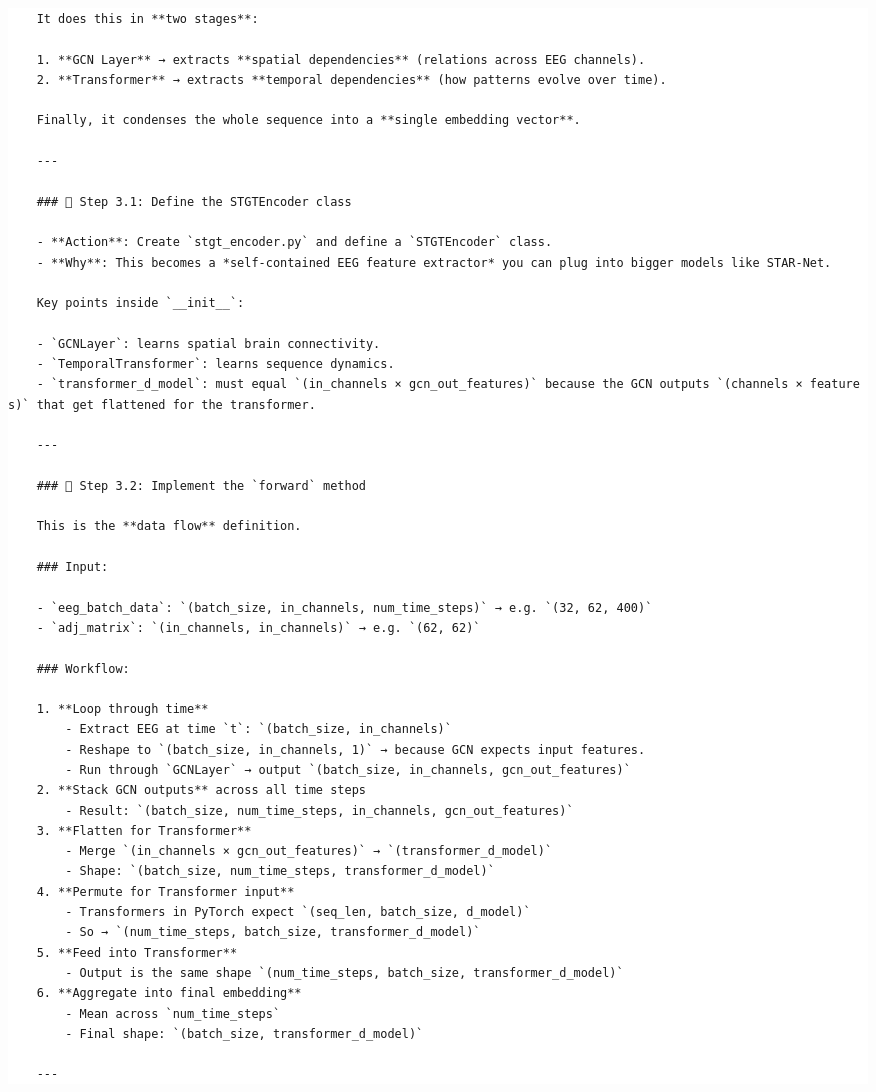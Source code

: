         It does this in **two stages**:
        
        1. **GCN Layer** → extracts **spatial dependencies** (relations across EEG channels).
        2. **Transformer** → extracts **temporal dependencies** (how patterns evolve over time).
        
        Finally, it condenses the whole sequence into a **single embedding vector**.
        
        ---
        
        ### 🔹 Step 3.1: Define the STGTEncoder class
        
        - **Action**: Create `stgt_encoder.py` and define a `STGTEncoder` class.
        - **Why**: This becomes a *self-contained EEG feature extractor* you can plug into bigger models like STAR-Net.
        
        Key points inside `__init__`:
        
        - `GCNLayer`: learns spatial brain connectivity.
        - `TemporalTransformer`: learns sequence dynamics.
        - `transformer_d_model`: must equal `(in_channels × gcn_out_features)` because the GCN outputs `(channels × features)` that get flattened for the transformer.
        
        ---
        
        ### 🔹 Step 3.2: Implement the `forward` method
        
        This is the **data flow** definition.
        
        ### Input:
        
        - `eeg_batch_data`: `(batch_size, in_channels, num_time_steps)` → e.g. `(32, 62, 400)`
        - `adj_matrix`: `(in_channels, in_channels)` → e.g. `(62, 62)`
        
        ### Workflow:
        
        1. **Loop through time**
            - Extract EEG at time `t`: `(batch_size, in_channels)`
            - Reshape to `(batch_size, in_channels, 1)` → because GCN expects input features.
            - Run through `GCNLayer` → output `(batch_size, in_channels, gcn_out_features)`
        2. **Stack GCN outputs** across all time steps
            - Result: `(batch_size, num_time_steps, in_channels, gcn_out_features)`
        3. **Flatten for Transformer**
            - Merge `(in_channels × gcn_out_features)` → `(transformer_d_model)`
            - Shape: `(batch_size, num_time_steps, transformer_d_model)`
        4. **Permute for Transformer input**
            - Transformers in PyTorch expect `(seq_len, batch_size, d_model)`
            - So → `(num_time_steps, batch_size, transformer_d_model)`
        5. **Feed into Transformer**
            - Output is the same shape `(num_time_steps, batch_size, transformer_d_model)`
        6. **Aggregate into final embedding**
            - Mean across `num_time_steps`
            - Final shape: `(batch_size, transformer_d_model)`
        
        ---
        
